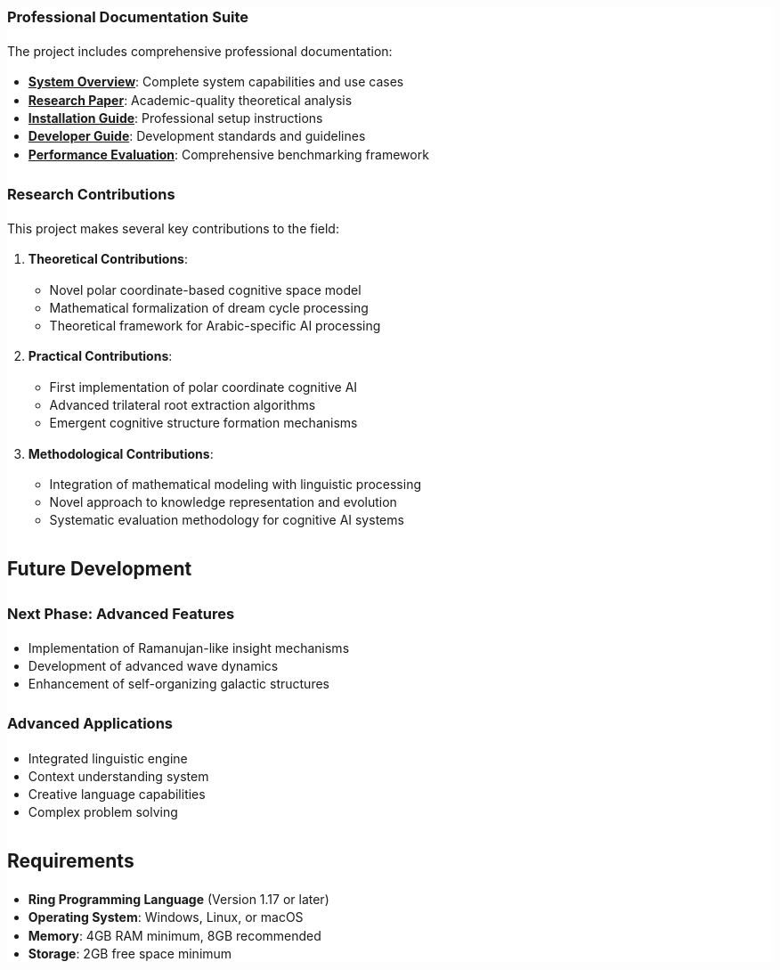 ### Professional Documentation Suite
The project includes comprehensive professional documentation:

- **[System Overview](./project_documents/morgen_improvement_project/documentation/system_overview.md)**: Complete system capabilities and use cases
- **[Research Paper](./project_documents/morgen_improvement_project/documentation/research_paper.md)**: Academic-quality theoretical analysis
- **[Installation Guide](./project_documents/morgen_improvement_project/documentation/installation_guide.md)**: Professional setup instructions
- **[Developer Guide](./project_documents/morgen_improvement_project/documentation/developer_guide.md)**: Development standards and guidelines
- **[Performance Evaluation](./project_documents/morgen_improvement_project/documentation/performance_evaluation.md)**: Comprehensive benchmarking framework

### Research Contributions

This project makes several key contributions to the field:

1. **Theoretical Contributions**:
   - Novel polar coordinate-based cognitive space model
   - Mathematical formalization of dream cycle processing
   - Theoretical framework for Arabic-specific AI processing

2. **Practical Contributions**:
   - First implementation of polar coordinate cognitive AI
   - Advanced trilateral root extraction algorithms
   - Emergent cognitive structure formation mechanisms

3. **Methodological Contributions**:
   - Integration of mathematical modeling with linguistic processing
   - Novel approach to knowledge representation and evolution
   - Systematic evaluation methodology for cognitive AI systems

## Future Development

### Next Phase: Advanced Features
- Implementation of Ramanujan-like insight mechanisms
- Development of advanced wave dynamics
- Enhancement of self-organizing galactic structures

### Advanced Applications
- Integrated linguistic engine
- Context understanding system
- Creative language capabilities
- Complex problem solving

## Requirements

- **Ring Programming Language** (Version 1.17 or later)
- **Operating System**: Windows, Linux, or macOS
- **Memory**: 4GB RAM minimum, 8GB recommended
- **Storage**: 2GB free space minimum
